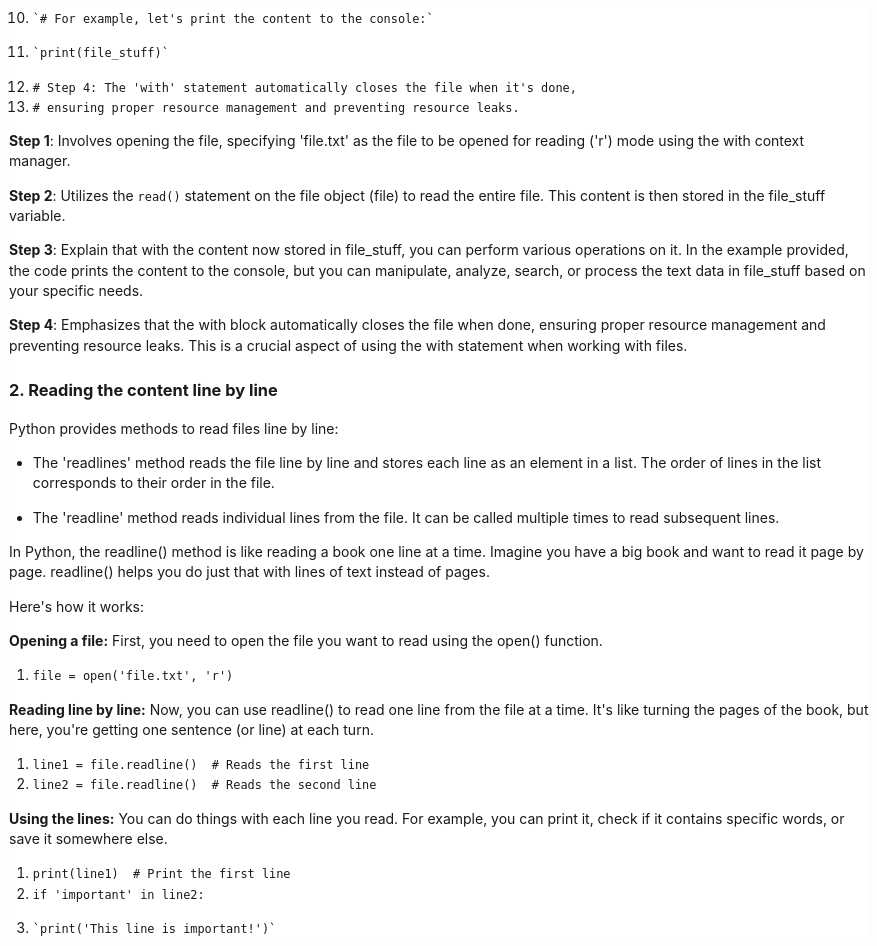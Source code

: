 10.     `# For example, let's print the content to the console:`
11.     `print(file_stuff)`

12. `# Step 4: The 'with' statement automatically closes the file when it's done,`
13. `# ensuring proper resource management and preventing resource leaks.`

          

        

**Step 1**: Involves opening the file, specifying 'file.txt' as the file to be opened for reading ('r') mode using the with context manager.

**Step 2**: Utilizes the `read()` statement on the file object (file) to read the entire file. This content is then stored in the file_stuff variable.

**Step 3**: Explain that with the content now stored in file_stuff, you can perform various operations on it. In the example provided, the code prints the content to the console, but you can manipulate, analyze, search, or process the text data in file_stuff based on your specific needs.

**Step 4**: Emphasizes that the with block automatically closes the file when done, ensuring proper resource management and preventing resource leaks. This is a crucial aspect of using the with statement when working with files.

### 2. Reading the content line by line

Python provides methods to read files line by line:

- The 'readlines' method reads the file line by line and stores each line as an element in a list. The order of lines in the list corresponds to their order in the file.
    
- The 'readline' method reads individual lines from the file. It can be called multiple times to read subsequent lines.
    

In Python, the readline() method is like reading a book one line at a time. Imagine you have a big book and want to read it page by page. readline() helps you do just that with lines of text instead of pages.

Here's how it works:

**Opening a file:** First, you need to open the file you want to read using the open() function.

1. `file = open('file.txt', 'r')`

          

        

**Reading line by line:** Now, you can use readline() to read one line from the file at a time. It's like turning the pages of the book, but here, you're getting one sentence (or line) at each turn.

1. `line1 = file.readline()  # Reads the first line`
2. `line2 = file.readline()  # Reads the second line`

          

        

**Using the lines:** You can do things with each line you read. For example, you can print it, check if it contains specific words, or save it somewhere else.

1. `print(line1)  # Print the first line`
2. `if 'important' in line2:`
3.     `print('This line is important!')`
